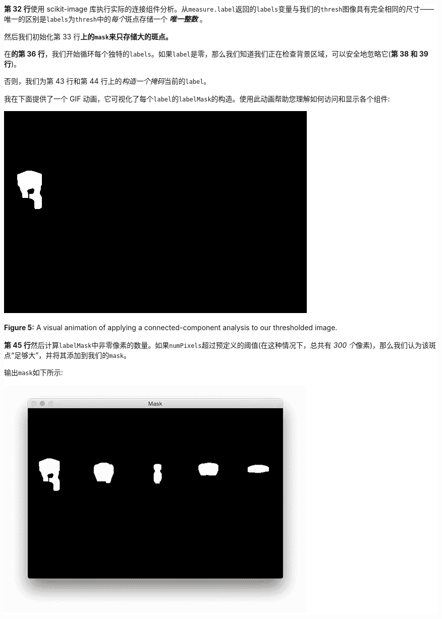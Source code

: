 **第 32 行**使用 scikit-image 库执行实际的连接组件分析。从`measure.label`返回的`labels`变量与我们的`thresh`图像具有完全相同的尺寸——唯一的区别是`labels`为`thresh`中的*每个*斑点存储一个 ***唯一整数*** 。

然后我们初始化第 33 行**上的`mask`来只存储大的斑点。**

在**的第 36 行**，我们开始循环每个独特的`labels`。如果`label`是零，那么我们知道我们正在检查背景区域，可以安全地忽略它(**第 38 和 39 行**)。

否则，我们为第 43 行和第 44 行上的*构造一个掩码*当前的`label`。

我在下面提供了一个 GIF 动画，它可视化了每个`label`的`labelMask`的构造。使用此动画帮助您理解如何访问和显示各个组件:

![Figure 5: A visual animation of applying a connected-component analysis to our thresholded image.](img/9c5d924b4d7b28dbb29f9178c26d7977.png)

**Figure 5:** A visual animation of applying a connected-component analysis to our thresholded image.

**第 45 行**然后计算`labelMask`中非零像素的数量。如果`numPixels`超过预定义的阈值(在这种情况下，总共有 *300 个*像素)，那么我们认为该斑点“足够大”，并将其添加到我们的`mask`。

输出`mask`如下所示:

![Figure 6: After applying a connected-component analysis we are left with only the larger blobs in the image (which are also bright).](img/4b4c25034edcedade533abe5e50de35c.png)
